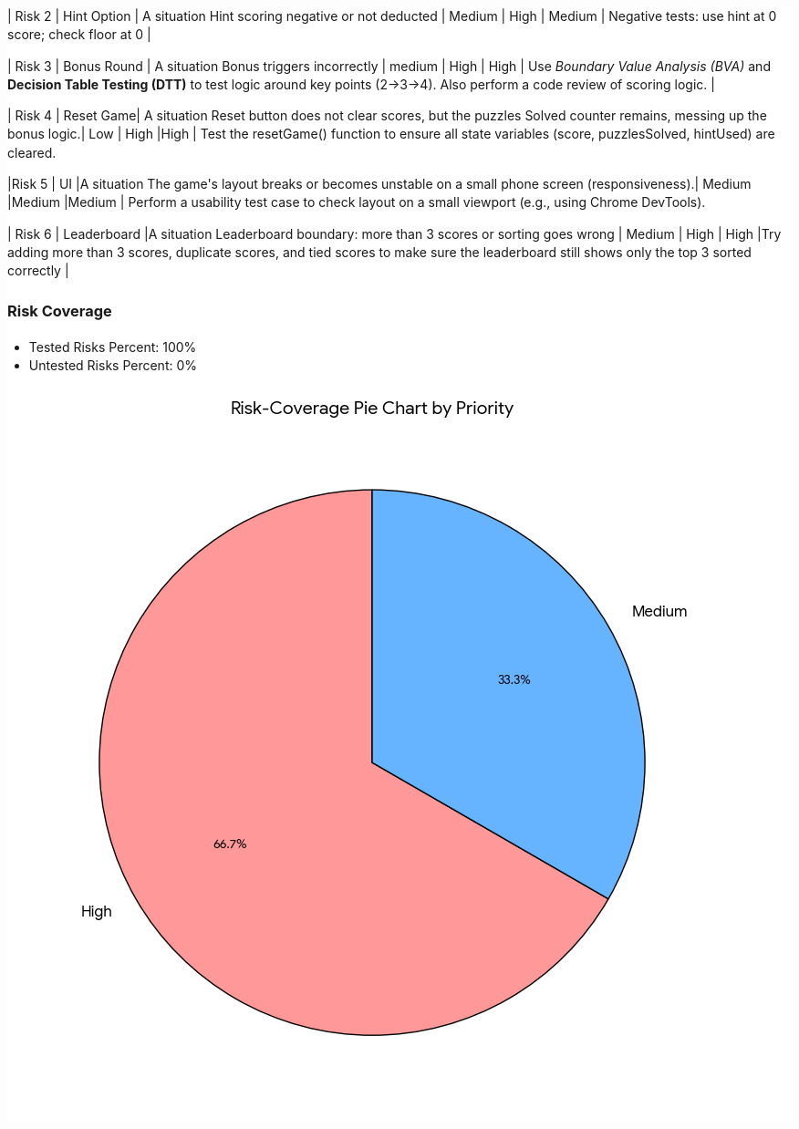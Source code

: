 | Risk 2 | Hint Option  | A situation Hint scoring negative or not deducted
| Medium     | High   | Medium   | Negative tests: use hint at 0 score; check floor at 0 |

| Risk 3 | Bonus Round | A situation Bonus triggers incorrectly | medium | High   | High  | Use *Boundary Value Analysis (BVA)* and **Decision Table Testing (DTT)** to test logic around key points (2→3→4). Also perform a code review of scoring logic.   |

| Risk 4 |	Reset Game|	A situation Reset button does not clear scores, but the puzzles Solved counter remains, messing up the bonus logic.|	Low |	High	|High	| Test the resetGame() function to ensure all state variables (score, puzzlesSolved, hintUsed) are cleared.

|Risk 5 |	UI	|A situation The game's layout breaks or becomes unstable on a small phone screen (responsiveness).|	Medium	|Medium	|Medium |	Perform a usability test case to check layout on a small viewport (e.g., using Chrome DevTools).

| Risk 6 | Leaderboard  |A situation Leaderboard boundary: more than 3 scores or sorting goes wrong | Medium     | High   | High   |Try adding more than 3 scores, duplicate scores, and tied scores to make sure the leaderboard still shows only the top 3 sorted correctly |


### Risk Coverage

- Tested Risks Percent: 100%
- Untested Risks Percent: 0%

![alt text](image.png)
